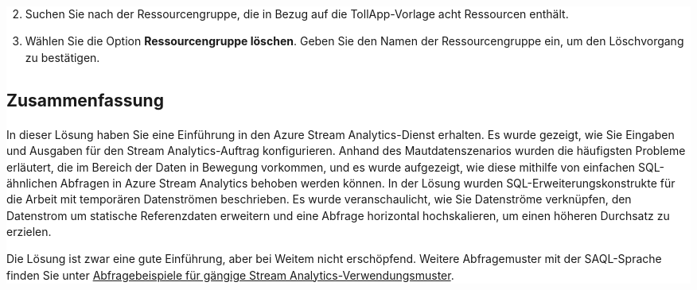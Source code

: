 2. Suchen Sie nach der Ressourcengruppe, die in Bezug auf die TollApp-Vorlage acht Ressourcen enthält.

3. Wählen Sie die Option **Ressourcengruppe löschen**. Geben Sie den Namen der Ressourcengruppe ein, um den Löschvorgang zu bestätigen.

## <a name="conclusion"></a>Zusammenfassung
In dieser Lösung haben Sie eine Einführung in den Azure Stream Analytics-Dienst erhalten. Es wurde gezeigt, wie Sie Eingaben und Ausgaben für den Stream Analytics-Auftrag konfigurieren. Anhand des Mautdatenszenarios wurden die häufigsten Probleme erläutert, die im Bereich der Daten in Bewegung vorkommen, und es wurde aufgezeigt, wie diese mithilfe von einfachen SQL-ähnlichen Abfragen in Azure Stream Analytics behoben werden können. In der Lösung wurden SQL-Erweiterungskonstrukte für die Arbeit mit temporären Datenströmen beschrieben. Es wurde veranschaulicht, wie Sie Datenströme verknüpfen, den Datenstrom um statische Referenzdaten erweitern und eine Abfrage horizontal hochskalieren, um einen höheren Durchsatz zu erzielen.

Die Lösung ist zwar eine gute Einführung, aber bei Weitem nicht erschöpfend. Weitere Abfragemuster mit der SAQL-Sprache finden Sie unter [Abfragebeispiele für gängige Stream Analytics-Verwendungsmuster](stream-analytics-stream-analytics-query-patterns.md).
